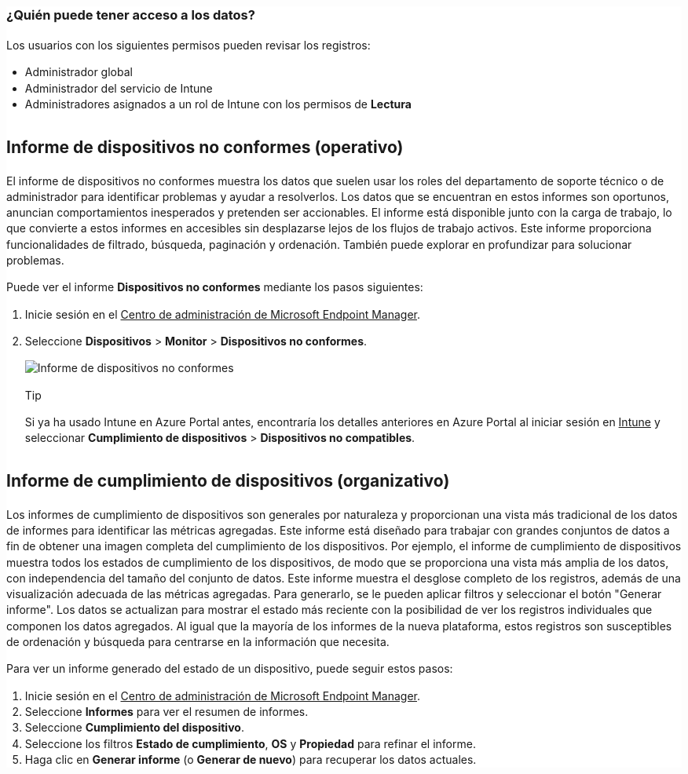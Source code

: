 ### <a name="who-can-access-the-data"></a>¿Quién puede tener acceso a los datos?

Los usuarios con los siguientes permisos pueden revisar los registros:

- Administrador global
- Administrador del servicio de Intune
- Administradores asignados a un rol de Intune con los permisos de **Lectura**

## <a name="non-compliant-devices-report-operational"></a>Informe de dispositivos no conformes (operativo)
El informe de dispositivos no conformes muestra los datos que suelen usar los roles del departamento de soporte técnico o de administrador para identificar problemas y ayudar a resolverlos. Los datos que se encuentran en estos informes son oportunos, anuncian comportamientos inesperados y pretenden ser accionables. El informe está disponible junto con la carga de trabajo, lo que convierte a estos informes en accesibles sin desplazarse lejos de los flujos de trabajo activos. Este informe proporciona funcionalidades de filtrado, búsqueda, paginación y ordenación. También puede explorar en profundizar para solucionar problemas.

Puede ver el informe **Dispositivos no conformes** mediante los pasos siguientes:

1. Inicie sesión en el [Centro de administración de Microsoft Endpoint Manager](https://go.microsoft.com/fwlink/?linkid=2109431).
2. Seleccione **Dispositivos** > **Monitor** > **Dispositivos no conformes**.

    ![Informe de dispositivos no conformes](./media/intune-reports/intune-reports-02.png)

    > [!TIP]
    > Si ya ha usado Intune en Azure Portal antes, encontraría los detalles anteriores en Azure Portal al iniciar sesión en [Intune](https://go.microsoft.com/fwlink/?linkid=2090973) y seleccionar **Cumplimiento de dispositivos** > **Dispositivos no compatibles**.

## <a name="device-compliance-report-organizational"></a>Informe de cumplimiento de dispositivos (organizativo)

Los informes de cumplimiento de dispositivos son generales por naturaleza y proporcionan una vista más tradicional de los datos de informes para identificar las métricas agregadas. Este informe está diseñado para trabajar con grandes conjuntos de datos a fin de obtener una imagen completa del cumplimiento de los dispositivos. Por ejemplo, el informe de cumplimiento de dispositivos muestra todos los estados de cumplimiento de los dispositivos, de modo que se proporciona una vista más amplia de los datos, con independencia del tamaño del conjunto de datos. Este informe muestra el desglose completo de los registros, además de una visualización adecuada de las métricas agregadas. Para generarlo, se le pueden aplicar filtros y seleccionar el botón "Generar informe". Los datos se actualizan para mostrar el estado más reciente con la posibilidad de ver los registros individuales que componen los datos agregados. Al igual que la mayoría de los informes de la nueva plataforma, estos registros son susceptibles de ordenación y búsqueda para centrarse en la información que necesita.

Para ver un informe generado del estado de un dispositivo, puede seguir estos pasos:

1. Inicie sesión en el [Centro de administración de Microsoft Endpoint Manager](https://go.microsoft.com/fwlink/?linkid=2109431).
2. Seleccione **Informes** para ver el resumen de informes.
3. Seleccione **Cumplimiento del dispositivo**.
4. Seleccione los filtros **Estado de cumplimiento**, **OS** y **Propiedad** para refinar el informe.
5. Haga clic en **Generar informe** (o **Generar de nuevo**) para recuperar los datos actuales.
